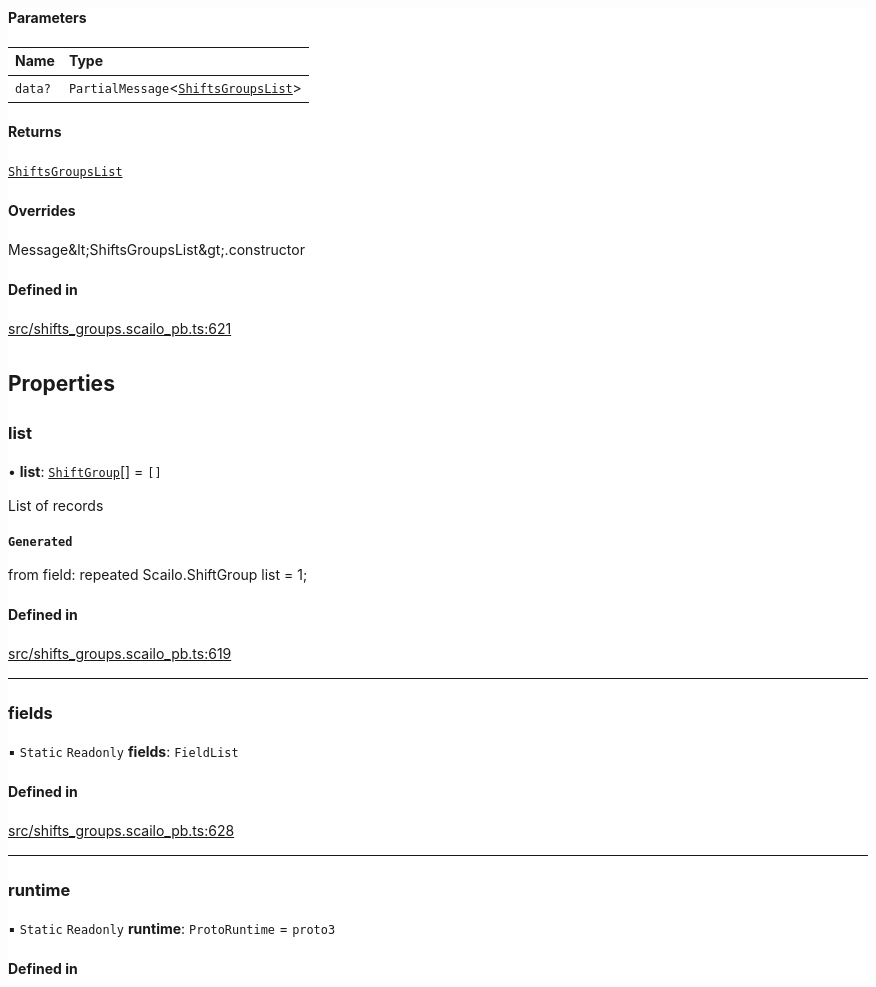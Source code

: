 #### Parameters

| Name | Type |
| :------ | :------ |
| `data?` | `PartialMessage`\<[`ShiftsGroupsList`](ShiftsGroupsList.md)\> |

#### Returns

[`ShiftsGroupsList`](ShiftsGroupsList.md)

#### Overrides

Message\&lt;ShiftsGroupsList\&gt;.constructor

#### Defined in

[src/shifts_groups.scailo_pb.ts:621](https://github.com/scailo/ts-sdk/blob/c10a36b57201dfa5903d4b53efa1e62aa6208936/src/shifts_groups.scailo_pb.ts#L621)

## Properties

### list

• **list**: [`ShiftGroup`](ShiftGroup.md)[] = `[]`

List of records

**`Generated`**

from field: repeated Scailo.ShiftGroup list = 1;

#### Defined in

[src/shifts_groups.scailo_pb.ts:619](https://github.com/scailo/ts-sdk/blob/c10a36b57201dfa5903d4b53efa1e62aa6208936/src/shifts_groups.scailo_pb.ts#L619)

___

### fields

▪ `Static` `Readonly` **fields**: `FieldList`

#### Defined in

[src/shifts_groups.scailo_pb.ts:628](https://github.com/scailo/ts-sdk/blob/c10a36b57201dfa5903d4b53efa1e62aa6208936/src/shifts_groups.scailo_pb.ts#L628)

___

### runtime

▪ `Static` `Readonly` **runtime**: `ProtoRuntime` = `proto3`

#### Defined in

